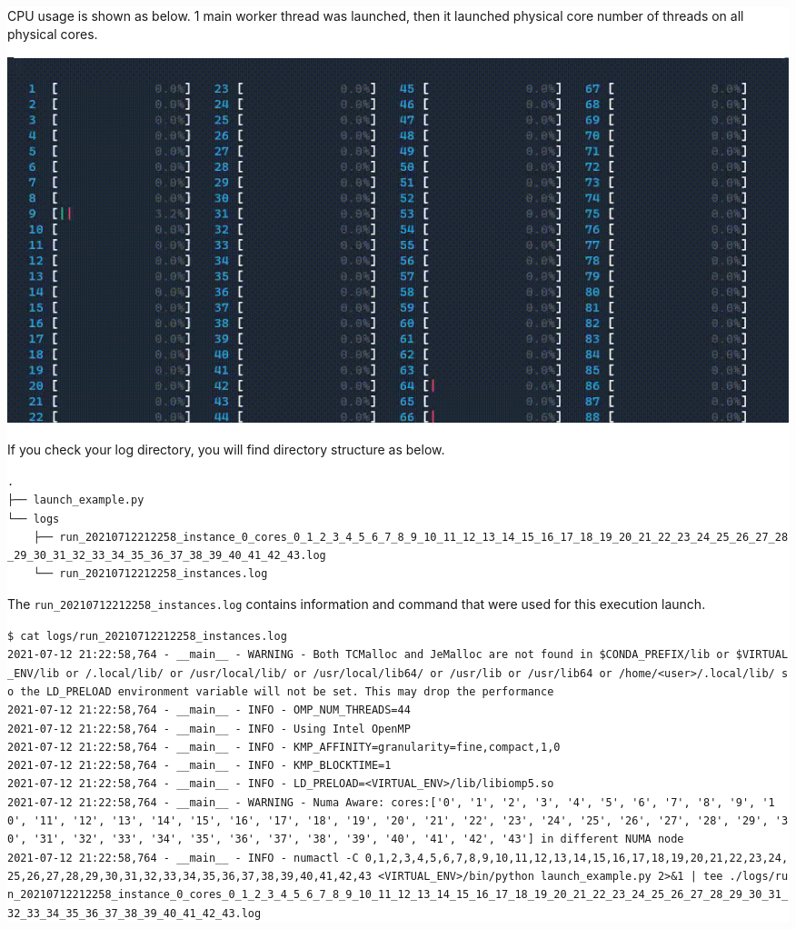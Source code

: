 CPU usage is shown as below. 1 main worker thread was launched, then it launched physical core number of threads on all physical cores.

![Single instance all physical cores](../images/1ins_phy.gif)

If you check your log directory, you will find directory structure as below.

```
.
├── launch_example.py
└── logs
    ├── run_20210712212258_instance_0_cores_0_1_2_3_4_5_6_7_8_9_10_11_12_13_14_15_16_17_18_19_20_21_22_23_24_25_26_27_28_29_30_31_32_33_34_35_36_37_38_39_40_41_42_43.log
    └── run_20210712212258_instances.log
```

The ```run_20210712212258_instances.log``` contains information and command that were used for this execution launch.
```
$ cat logs/run_20210712212258_instances.log
2021-07-12 21:22:58,764 - __main__ - WARNING - Both TCMalloc and JeMalloc are not found in $CONDA_PREFIX/lib or $VIRTUAL_ENV/lib or /.local/lib/ or /usr/local/lib/ or /usr/local/lib64/ or /usr/lib or /usr/lib64 or /home/<user>/.local/lib/ so the LD_PRELOAD environment variable will not be set. This may drop the performance
2021-07-12 21:22:58,764 - __main__ - INFO - OMP_NUM_THREADS=44
2021-07-12 21:22:58,764 - __main__ - INFO - Using Intel OpenMP
2021-07-12 21:22:58,764 - __main__ - INFO - KMP_AFFINITY=granularity=fine,compact,1,0
2021-07-12 21:22:58,764 - __main__ - INFO - KMP_BLOCKTIME=1
2021-07-12 21:22:58,764 - __main__ - INFO - LD_PRELOAD=<VIRTUAL_ENV>/lib/libiomp5.so
2021-07-12 21:22:58,764 - __main__ - WARNING - Numa Aware: cores:['0', '1', '2', '3', '4', '5', '6', '7', '8', '9', '10', '11', '12', '13', '14', '15', '16', '17', '18', '19', '20', '21', '22', '23', '24', '25', '26', '27', '28', '29', '30', '31', '32', '33', '34', '35', '36', '37', '38', '39', '40', '41', '42', '43'] in different NUMA node
2021-07-12 21:22:58,764 - __main__ - INFO - numactl -C 0,1,2,3,4,5,6,7,8,9,10,11,12,13,14,15,16,17,18,19,20,21,22,23,24,25,26,27,28,29,30,31,32,33,34,35,36,37,38,39,40,41,42,43 <VIRTUAL_ENV>/bin/python launch_example.py 2>&1 | tee ./logs/run_20210712212258_instance_0_cores_0_1_2_3_4_5_6_7_8_9_10_11_12_13_14_15_16_17_18_19_20_21_22_23_24_25_26_27_28_29_30_31_32_33_34_35_36_37_38_39_40_41_42_43.log
```
